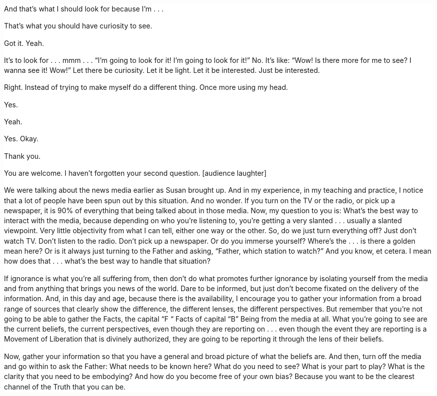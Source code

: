 And that’s what I should look for because I’m . . .

That’s what you should have curiosity to see.

Got it. Yeah.

It’s to look for . . . mmm . . . “I’m going to look for it! I’m going to
look for it!” No. It’s like: “Wow! Is there more for me to see? I wanna
see it! Wow!” Let there be curiosity. Let it be light. Let it be
interested. Just be interested.

Right. Instead of trying to make myself do a different thing. Once more
using my head.

Yes.

Yeah.

Yes. Okay.

Thank you.

You are welcome. I haven’t forgotten your second question. [audience
laughter]

We were talking about the news media earlier as Susan brought up. And in
my experience, in my teaching and practice, I notice that a lot of
people have been spun out by this situation. And no wonder. If you turn
on the TV or the radio, or pick up a newspaper, it is 90% of everything
that being talked about in those media. Now, my question to you is:
What’s the best way to interact with the media, because depending on who
you’re listening to, you’re getting a very slanted . . .  usually a
slanted viewpoint. Very little objectivity from what I can tell, either
one way or the other. So, do we just turn everything off?  Just don’t
watch TV. Don’t listen to the radio. Don’t pick up a newspaper. Or do
you immerse yourself? Where’s the . . . is there a golden mean here? Or
is it always just turning to the Father and asking, “Father, which
station to watch?” And you know, et cetera. I mean how does that . . .
what’s the best way to handle that situation?

If ignorance is what you’re all suffering from, then don’t do what
promotes further ignorance by isolating yourself from the media and from
anything that brings you news of the world. Dare to be informed, but
just don’t become fixated on the delivery of the information. And, in
this day and age, because there is the availability, I encourage you to
gather your information from a broad range of sources that clearly show
the difference, the different lenses, the different perspectives. But
remember that you’re not going to be able to gather the Facts, the
capital “F “ Facts of capital “B” Being from the media at all. What
you’re going to see are the current beliefs, the current perspectives,
even though they are reporting on . . . even though the event they are
reporting is a Movement of Liberation that is divinely authorized, they
are going to be reporting it through the lens of their beliefs.

 Now, gather your information so that you have a general and broad
 picture of what the beliefs are. And then, turn off the media and go
 within to ask the Father: What needs to be known here? What do you need
 to see? What is your part to play? What is the clarity that you need to
 be embodying? And how do you become free of your own bias? Because you
 want to be the clearest channel of the Truth that you can be.

